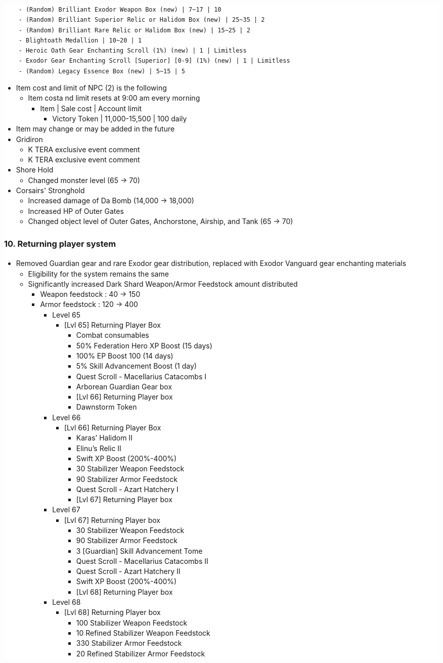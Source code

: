         - (Random) Brilliant Exodor Weapon Box (new) | 7~17 | 10
        - (Random) Brilliant Superior Relic or Halidom Box (new) | 25~35 | 2
        - (Random) Brilliant Rare Relic or Halidom Box (new) | 15~25 | 2
        - Blightoath Medallion | 10~20 | 1
        - Heroic Oath Gear Enchanting Scroll (1%) (new) | 1 | Limitless
        - Exodor Gear Enchanting Scroll [Superior] [0-9] (1%) (new) | 1 | Limitless
        - (Random) Legacy Essence Box (new) | 5~15 | 5
  - Item cost and limit of NPC (2) is the following 
    - Item costa nd limit resets at 9:00 am every morning
      - Item | Sale cost | Account limit
        - Victory Token | 11,000-15,500 | 100 daily
  - Item may change or may be added in the future
- Gridiron
  - K TERA exclusive event comment
  - K TERA exclusive event comment
- Shore Hold
  - Changed monster level (65 -> 70)
- Corsairs' Stronghold
  - Increased damage of Da Bomb (14,000 -> 18,000)
  - Increased HP of Outer Gates
  - Changed object level of Outer Gates, Anchorstone, Airship, and Tank (65 -> 70)

### 10. Returning player system
- Removed Guardian gear and rare Exodor gear distribution, replaced with Exodor Vanguard gear enchanting materials
  - Eligibility for the system remains the same
  - Significantly increased Dark Shard Weapon/Armor Feedstock amount distributed
    - Weapon feedstock : 40 -> 150
    - Armor feedstock : 120 -> 400
      - Level 65
        - [Lvl 65] Returning Player Box
          - Combat consumables
          - 50% Federation Hero XP Boost (15 days)
          - 100% EP Boost 100 (14 days)
          - 5% Skill Advancement Boost (1 day)
          - Quest Scroll - Macellarius Catacombs I
          - Arborean Guardian Gear box
          - [Lvl 66] Returning Player box
          - Dawnstorm Token
      - Level 66
        - [Lvl 66] Returning Player Box
          - Karas’ Halidom II
          - Elinu’s Relic II
          - Swift XP Boost (200%-400%)
          - 30 Stabilizer Weapon Feedstock
          - 90 Stabilizer Armor Feedstock
          - Quest Scroll - Azart Hatchery I
          - [Lvl 67] Returning Player box
      - Level 67
        - [Lvl 67] Returning Player box
          - 30 Stabilizer Weapon Feedstock
          - 90 Stabilizer Armor Feedstock
          - 3 [Guardian] Skill Advancement Tome
          - Quest Scroll - Macellarius Catacombs II
          - Quest Scroll - Azart Hatchery II
          - Swift XP Boost (200%-400%)
          - [Lvl 68] Returning Player box
      - Level 68
        - [Lvl 68] Returning Player box
          - 100 Stabilizer Weapon Feedstock
          - 10 Refined Stabilizer Weapon Feedstock
          - 330 Stabilizer Armor Feedstock
          - 20 Refined Stabilizer Armor Feedstock